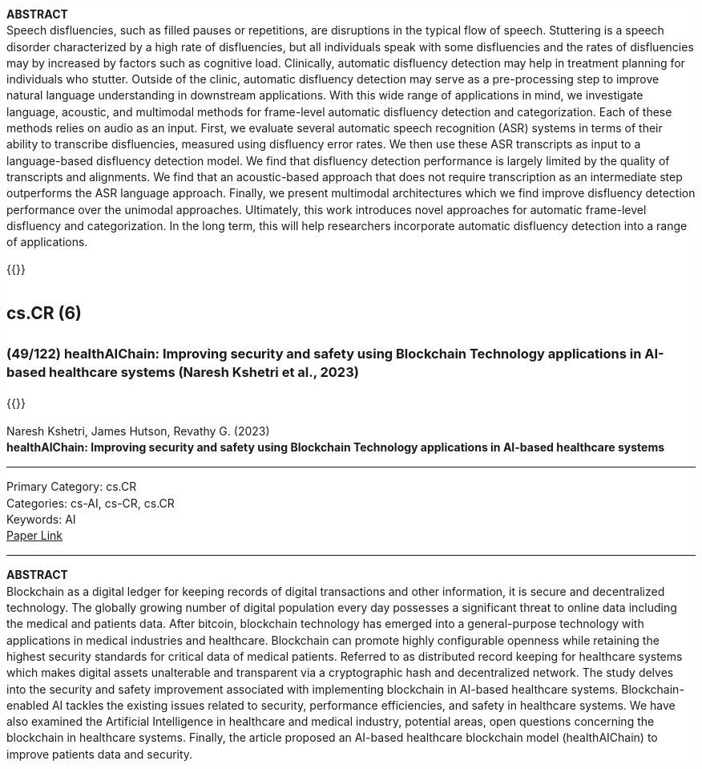 
**ABSTRACT**  
Speech disfluencies, such as filled pauses or repetitions, are disruptions in the typical flow of speech. Stuttering is a speech disorder characterized by a high rate of disfluencies, but all individuals speak with some disfluencies and the rates of disfluencies may by increased by factors such as cognitive load. Clinically, automatic disfluency detection may help in treatment planning for individuals who stutter. Outside of the clinic, automatic disfluency detection may serve as a pre-processing step to improve natural language understanding in downstream applications. With this wide range of applications in mind, we investigate language, acoustic, and multimodal methods for frame-level automatic disfluency detection and categorization. Each of these methods relies on audio as an input. First, we evaluate several automatic speech recognition (ASR) systems in terms of their ability to transcribe disfluencies, measured using disfluency error rates. We then use these ASR transcripts as input to a language-based disfluency detection model. We find that disfluency detection performance is largely limited by the quality of transcripts and alignments. We find that an acoustic-based approach that does not require transcription as an intermediate step outperforms the ASR language approach. Finally, we present multimodal architectures which we find improve disfluency detection performance over the unimodal approaches. Ultimately, this work introduces novel approaches for automatic frame-level disfluency and categorization. In the long term, this will help researchers incorporate automatic disfluency detection into a range of applications.

{{</citation>}}


## cs.CR (6)



### (49/122) healthAIChain: Improving security and safety using Blockchain Technology applications in AI-based healthcare systems (Naresh Kshetri et al., 2023)

{{<citation>}}

Naresh Kshetri, James Hutson, Revathy G. (2023)  
**healthAIChain: Improving security and safety using Blockchain Technology applications in AI-based healthcare systems**  

---
Primary Category: cs.CR  
Categories: cs-AI, cs-CR, cs.CR  
Keywords: AI  
[Paper Link](http://arxiv.org/abs/2311.00842v1)  

---


**ABSTRACT**  
Blockchain as a digital ledger for keeping records of digital transactions and other information, it is secure and decentralized technology. The globally growing number of digital population every day possesses a significant threat to online data including the medical and patients data. After bitcoin, blockchain technology has emerged into a general-purpose technology with applications in medical industries and healthcare. Blockchain can promote highly configurable openness while retaining the highest security standards for critical data of medical patients. Referred to as distributed record keeping for healthcare systems which makes digital assets unalterable and transparent via a cryptographic hash and decentralized network. The study delves into the security and safety improvement associated with implementing blockchain in AI-based healthcare systems. Blockchain-enabled AI tackles the existing issues related to security, performance efficiencies, and safety in healthcare systems. We have also examined the Artificial Intelligence in healthcare and medical industry, potential areas, open questions concerning the blockchain in healthcare systems. Finally, the article proposed an AI-based healthcare blockchain model (healthAIChain) to improve patients data and security.
